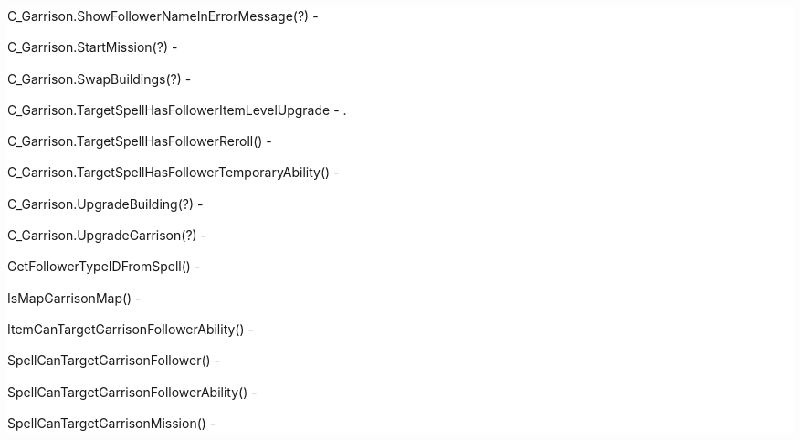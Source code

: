 C\_Garrison.ShowFollowerNameInErrorMessage\(?\) - 

C\_Garrison.StartMission\(?\) - 

C\_Garrison.SwapBuildings\(?\) - 

C\_Garrison.TargetSpellHasFollowerItemLevelUpgrade - .

C\_Garrison.TargetSpellHasFollowerReroll\(\) -

C\_Garrison.TargetSpellHasFollowerTemporaryAbility\(\) -

C\_Garrison.UpgradeBuilding\(?\) - 

C\_Garrison.UpgradeGarrison\(?\) - 

GetFollowerTypeIDFromSpell\(\) -

IsMapGarrisonMap\(\) -

ItemCanTargetGarrisonFollowerAbility\(\) -

SpellCanTargetGarrisonFollower\(\) -

SpellCanTargetGarrisonFollowerAbility\(\) -

SpellCanTargetGarrisonMission\(\) -  


